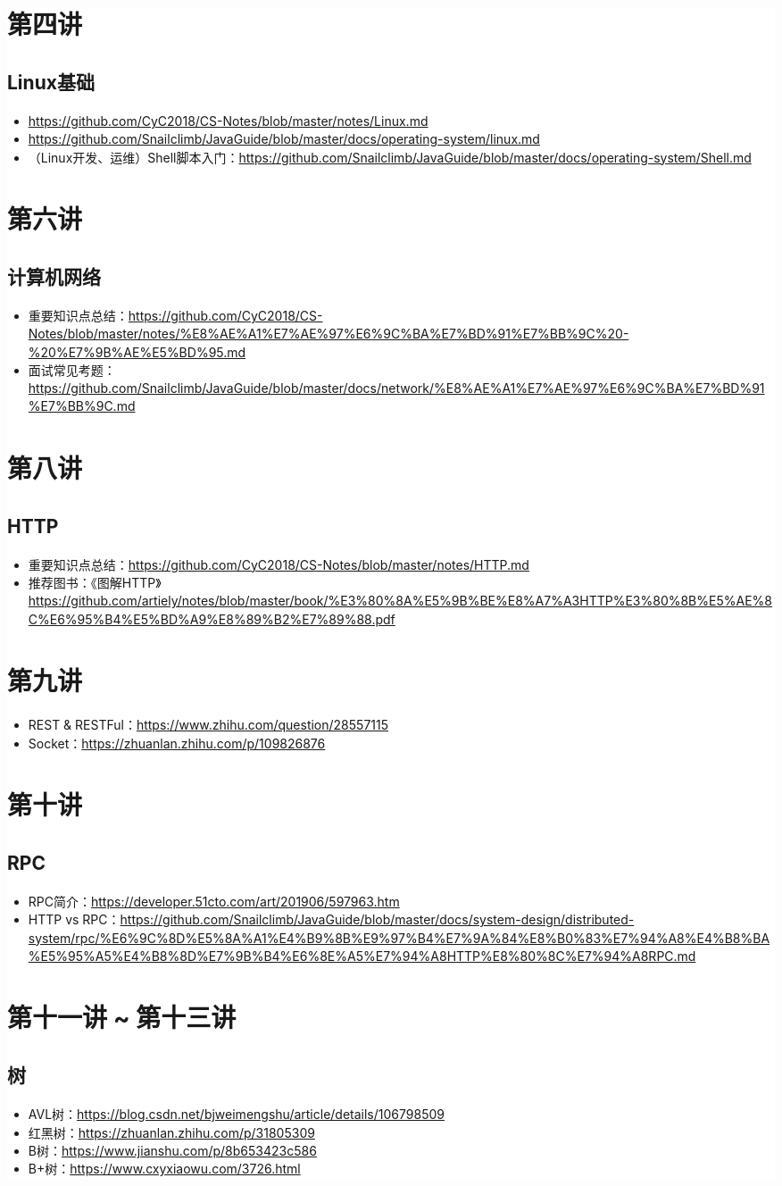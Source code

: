 # 第四讲

## Linux基础
* https://github.com/CyC2018/CS-Notes/blob/master/notes/Linux.md
* https://github.com/Snailclimb/JavaGuide/blob/master/docs/operating-system/linux.md
* （Linux开发、运维）Shell脚本入门：https://github.com/Snailclimb/JavaGuide/blob/master/docs/operating-system/Shell.md

# 第六讲

## 计算机网络
* 重要知识点总结：https://github.com/CyC2018/CS-Notes/blob/master/notes/%E8%AE%A1%E7%AE%97%E6%9C%BA%E7%BD%91%E7%BB%9C%20-%20%E7%9B%AE%E5%BD%95.md
* 面试常见考题：https://github.com/Snailclimb/JavaGuide/blob/master/docs/network/%E8%AE%A1%E7%AE%97%E6%9C%BA%E7%BD%91%E7%BB%9C.md

# 第八讲

## HTTP
* 重要知识点总结：https://github.com/CyC2018/CS-Notes/blob/master/notes/HTTP.md
* 推荐图书：《图解HTTP》https://github.com/artiely/notes/blob/master/book/%E3%80%8A%E5%9B%BE%E8%A7%A3HTTP%E3%80%8B%E5%AE%8C%E6%95%B4%E5%BD%A9%E8%89%B2%E7%89%88.pdf

# 第九讲

* REST & RESTFul：https://www.zhihu.com/question/28557115
* Socket：https://zhuanlan.zhihu.com/p/109826876

# 第十讲

## RPC
* RPC简介：https://developer.51cto.com/art/201906/597963.htm
* HTTP vs RPC：https://github.com/Snailclimb/JavaGuide/blob/master/docs/system-design/distributed-system/rpc/%E6%9C%8D%E5%8A%A1%E4%B9%8B%E9%97%B4%E7%9A%84%E8%B0%83%E7%94%A8%E4%B8%BA%E5%95%A5%E4%B8%8D%E7%9B%B4%E6%8E%A5%E7%94%A8HTTP%E8%80%8C%E7%94%A8RPC.md

# 第十一讲 ~ 第十三讲

## 树

* AVL树：https://blog.csdn.net/bjweimengshu/article/details/106798509
* 红黑树：https://zhuanlan.zhihu.com/p/31805309
* B树：https://www.jianshu.com/p/8b653423c586
* B+树：https://www.cxyxiaowu.com/3726.html

